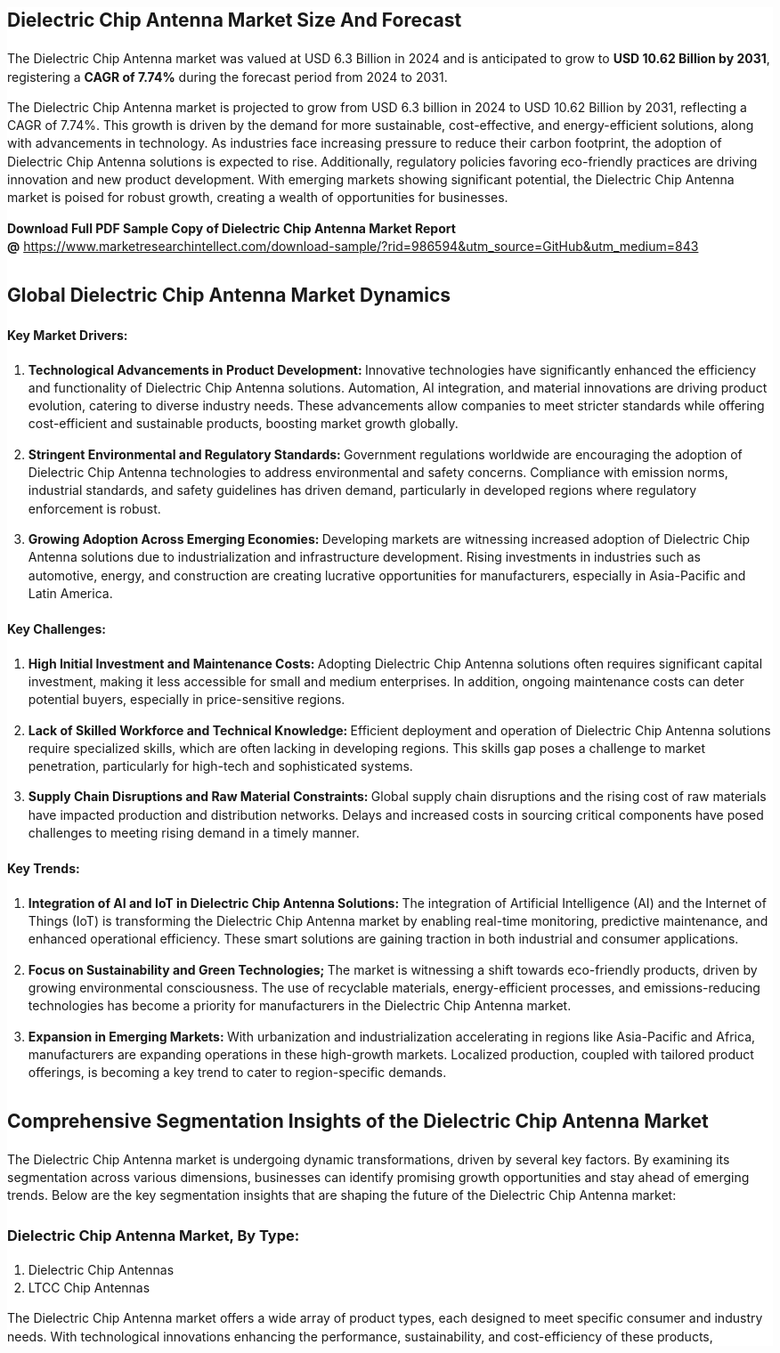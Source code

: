 <h2>Dielectric Chip Antenna Market Size And Forecast</h2><p>The Dielectric Chip Antenna market was valued at USD 6.3 Billion in 2024 and is anticipated to grow to <strong>USD 10.62 Billion by 2031</strong>, registering a <strong>CAGR of 7.74%</strong> during the forecast period from 2024 to 2031.</p><p>The Dielectric Chip Antenna market is projected to grow from USD 6.3 billion in 2024 to USD 10.62 Billion by 2031, reflecting a CAGR of 7.74%. This growth is driven by the demand for more sustainable, cost-effective, and energy-efficient solutions, along with advancements in technology. As industries face increasing pressure to reduce their carbon footprint, the adoption of Dielectric Chip Antenna solutions is expected to rise. Additionally, regulatory policies favoring eco-friendly practices are driving innovation and new product development. With emerging markets showing significant potential, the Dielectric Chip Antenna market is poised for robust growth, creating a wealth of opportunities for businesses.</p><p><strong>Download Full PDF Sample Copy of Dielectric Chip Antenna Market Report @</strong>&nbsp;<a href="https://www.marketresearchintellect.com/download-sample/?rid=986594&amp;utm_source=GitHub&amp;utm_medium=843">https://www.marketresearchintellect.com/download-sample/?rid=986594&amp;utm_source=GitHub&amp;utm_medium=843</a></p><h2>Global Dielectric Chip Antenna Market Dynamics</h2><h4><strong>Key Market Drivers:</strong></h4><ol><li><p><strong>Technological Advancements in Product Development:&nbsp;</strong>Innovative technologies have significantly enhanced the efficiency and functionality of Dielectric Chip Antenna solutions. Automation, AI integration, and material innovations are driving product evolution, catering to diverse industry needs. These advancements allow companies to meet stricter standards while offering cost-efficient and sustainable products, boosting market growth globally.</p></li><li><p><strong>Stringent Environmental and Regulatory Standards:&nbsp;</strong>Government regulations worldwide are encouraging the adoption of Dielectric Chip Antenna technologies to address environmental and safety concerns. Compliance with emission norms, industrial standards, and safety guidelines has driven demand, particularly in developed regions where regulatory enforcement is robust.</p></li><li><p><strong>Growing Adoption Across Emerging Economies:&nbsp;</strong>Developing markets are witnessing increased adoption of Dielectric Chip Antenna solutions due to industrialization and infrastructure development. Rising investments in industries such as automotive, energy, and construction are creating lucrative opportunities for manufacturers, especially in Asia-Pacific and Latin America.</p></li></ol><h4><strong>Key Challenges:</strong></h4><ol><li><p><strong>High Initial Investment and Maintenance Costs:&nbsp;</strong>Adopting Dielectric Chip Antenna solutions often requires significant capital investment, making it less accessible for small and medium enterprises. In addition, ongoing maintenance costs can deter potential buyers, especially in price-sensitive regions.</p></li><li><p><strong>Lack of Skilled Workforce and Technical Knowledge:&nbsp;</strong>Efficient deployment and operation of Dielectric Chip Antenna solutions require specialized skills, which are often lacking in developing regions. This skills gap poses a challenge to market penetration, particularly for high-tech and sophisticated systems.</p></li><li><p><strong>Supply Chain Disruptions and Raw Material Constraints:&nbsp;</strong>Global supply chain disruptions and the rising cost of raw materials have impacted production and distribution networks. Delays and increased costs in sourcing critical components have posed challenges to meeting rising demand in a timely manner.</p></li></ol><h4><strong>Key Trends:</strong></h4><ol><li><p><strong>Integration of AI and IoT in Dielectric Chip Antenna Solutions:&nbsp;</strong>The integration of Artificial Intelligence (AI) and the Internet of Things (IoT) is transforming the Dielectric Chip Antenna market by enabling real-time monitoring, predictive maintenance, and enhanced operational efficiency. These smart solutions are gaining traction in both industrial and consumer applications.</p></li><li><p><strong>Focus on Sustainability and Green Technologies;&nbsp;</strong>The market is witnessing a shift towards eco-friendly products, driven by growing environmental consciousness. The use of recyclable materials, energy-efficient processes, and emissions-reducing technologies has become a priority for manufacturers in the Dielectric Chip Antenna market.</p></li><li><p><strong>Expansion in Emerging Markets:&nbsp;</strong>With urbanization and industrialization accelerating in regions like Asia-Pacific and Africa, manufacturers are expanding operations in these high-growth markets. Localized production, coupled with tailored product offerings, is becoming a key trend to cater to region-specific demands.</p></li></ol><div class="article-main__content" data-test-id="publishing-text-block"><h2>Comprehensive Segmentation Insights of the Dielectric Chip Antenna Market</h2><p>The Dielectric Chip Antenna market is undergoing dynamic transformations, driven by several key factors. By examining its segmentation across various dimensions, businesses can identify promising growth opportunities and stay ahead of emerging trends. Below are the key segmentation insights that are shaping the future of the Dielectric Chip Antenna market:</p><h3><strong>Dielectric Chip Antenna Market, By Type:<br /></strong></h3><ol><li>Dielectric Chip Antennas<li> LTCC Chip Antennas</li></ol><p>The Dielectric Chip Antenna market offers a wide array of product types, each designed to meet specific consumer and industry needs. With technological innovations enhancing the performance, sustainability, and cost-efficiency of these products,